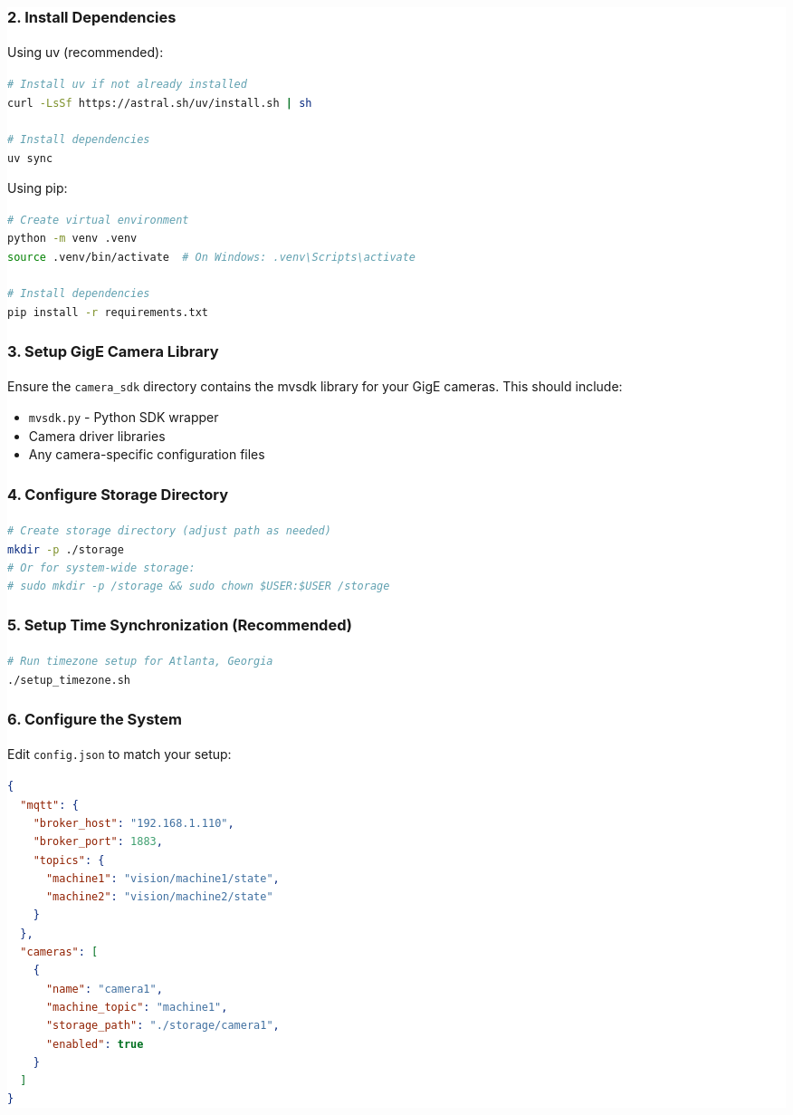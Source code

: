 ### 2. Install Dependencies
Using uv (recommended):
```bash
# Install uv if not already installed
curl -LsSf https://astral.sh/uv/install.sh | sh

# Install dependencies
uv sync
```

Using pip:
```bash
# Create virtual environment
python -m venv .venv
source .venv/bin/activate  # On Windows: .venv\Scripts\activate

# Install dependencies
pip install -r requirements.txt
```

### 3. Setup GigE Camera Library
Ensure the `camera_sdk` directory contains the mvsdk library for your GigE cameras. This should include:
- `mvsdk.py` - Python SDK wrapper
- Camera driver libraries
- Any camera-specific configuration files

### 4. Configure Storage Directory
```bash
# Create storage directory (adjust path as needed)
mkdir -p ./storage
# Or for system-wide storage:
# sudo mkdir -p /storage && sudo chown $USER:$USER /storage
```

### 5. Setup Time Synchronization (Recommended)
```bash
# Run timezone setup for Atlanta, Georgia
./setup_timezone.sh
```

### 6. Configure the System
Edit `config.json` to match your setup:
```json
{
  "mqtt": {
    "broker_host": "192.168.1.110",
    "broker_port": 1883,
    "topics": {
      "machine1": "vision/machine1/state",
      "machine2": "vision/machine2/state"
    }
  },
  "cameras": [
    {
      "name": "camera1",
      "machine_topic": "machine1",
      "storage_path": "./storage/camera1",
      "enabled": true
    }
  ]
}
```
